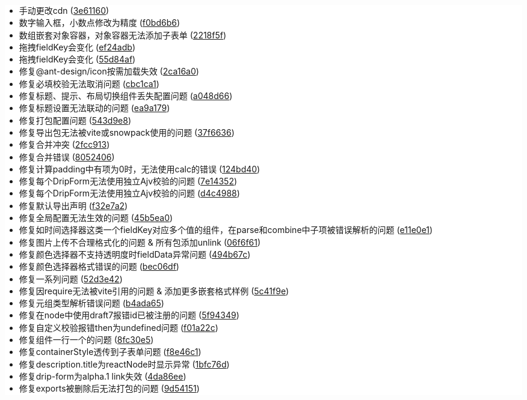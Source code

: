 * 手动更改cdn ([3e61160](https://github.com/jdfed/drip-form/commit/3e611601bfad9ca22ff0fe3c2ef1ff41a40f8873))
* 数字输入框，小数点修改为精度 ([f0bd6b6](https://github.com/jdfed/drip-form/commit/f0bd6b67328c210d9398d58c3917e3eba1622176))
* 数组嵌套对象容器，对象容器无法添加子表单 ([2218f5f](https://github.com/jdfed/drip-form/commit/2218f5f463d198686e8e7706f8962ca75c32a96d))
* 拖拽fieldKey会变化 ([ef24adb](https://github.com/jdfed/drip-form/commit/ef24adb1f8eadf0ae0e66242e2da01241a911c2f))
* 拖拽fieldKey会变化 ([55d84af](https://github.com/jdfed/drip-form/commit/55d84af09dad8ffa574a1e18d7db4a364e716e56))
* 修复@ant-design/icon按需加载失效 ([2ca16a0](https://github.com/jdfed/drip-form/commit/2ca16a01e273a8a4e085703be6f807f949786b0f))
* 修复必填校验无法取消问题 ([cbc1ca1](https://github.com/jdfed/drip-form/commit/cbc1ca125e2ef0e7dc112f937c555a81ab1d8783))
* 修复标题、提示、布局切换组件丢失配置问题 ([a048d66](https://github.com/jdfed/drip-form/commit/a048d66507d201bba8edc653c5272b17aeb94d8d))
* 修复标题设置无法联动的问题 ([ea9a179](https://github.com/jdfed/drip-form/commit/ea9a179afedd8cd03631d4f4ecd9dff3bd0d7a6e))
* 修复打包配置问题 ([543d9e8](https://github.com/jdfed/drip-form/commit/543d9e8985da5479348f809f43e556b597ff6b56))
* 修复导出包无法被vite或snowpack使用的问题 ([37f6636](https://github.com/jdfed/drip-form/commit/37f6636124ecd3223eac7152fb19a4accf2c5ca8))
* 修复合并冲突 ([2fcc913](https://github.com/jdfed/drip-form/commit/2fcc9132017b121ad849a5d7f6186ba7cd628673))
* 修复合并错误 ([8052406](https://github.com/jdfed/drip-form/commit/8052406d3b3fd32b23c8574bd8e055b119f8ad51))
* 修复计算padding中有项为0时，无法使用calc的错误 ([124bd40](https://github.com/jdfed/drip-form/commit/124bd409d387f4763eb829d47570ba4bdee9cf31))
* 修复每个DripForm无法使用独立Ajv校验的问题 ([7e14352](https://github.com/jdfed/drip-form/commit/7e14352d1270cc71b18dbb6c5418a7bba2504336))
* 修复每个DripForm无法使用独立Ajv校验的问题 ([d4c4988](https://github.com/jdfed/drip-form/commit/d4c4988c0eb530c285a82072272af9ba77446cfd))
* 修复默认导出声明 ([f32e7a2](https://github.com/jdfed/drip-form/commit/f32e7a2eb3f597b19bb5b5c24716ecdb5e5ecb17))
* 修复全局配置无法生效的问题 ([45b5ea0](https://github.com/jdfed/drip-form/commit/45b5ea0e5d4d991119982f8c34b269b49fe0f2bd))
* 修复如时间选择器这类一个fieldKey对应多个值的组件，在parse和combine中子项被错误解析的问题 ([e11e0e1](https://github.com/jdfed/drip-form/commit/e11e0e1d55c4aaf90405a6c3387a8bb5fbbd2843))
* 修复图片上传不合理格式化的问题 & 所有包添加unlink ([06f6f61](https://github.com/jdfed/drip-form/commit/06f6f61515828c7bcf1718f3d5118a72ca750a93))
* 修复颜色选择器不支持透明度时fieldData异常问题 ([494b67c](https://github.com/jdfed/drip-form/commit/494b67ce34cc5b94476e7b1507cfc102dbace5b3))
* 修复颜色选择器格式错误的问题 ([bec06df](https://github.com/jdfed/drip-form/commit/bec06df15ce02fc92672e113a6e550c6e9a17739))
* 修复一系列问题 ([52d3e42](https://github.com/jdfed/drip-form/commit/52d3e4258f962958189f1c8ced9b8c20dcf24653))
* 修复因require无法被vite引用的问题 & 添加更多嵌套格式样例 ([5c41f9e](https://github.com/jdfed/drip-form/commit/5c41f9eb2dd61b57d747b0f6cbb3753a2c243861))
* 修复元组类型解析错误问题 ([b4ada65](https://github.com/jdfed/drip-form/commit/b4ada65f857184c7a3c15012ea5d5d385aac89d4))
* 修复在node中使用draft7报错id已被注册的问题 ([5f94349](https://github.com/jdfed/drip-form/commit/5f94349d0d1e528c3d583895f19369a9810d75df))
* 修复自定义校验报错then为undefined问题 ([f01a22c](https://github.com/jdfed/drip-form/commit/f01a22cee5f2afb8dbb2186aacd483c47555785e))
* 修复组件一行一个的问题 ([8fc30e5](https://github.com/jdfed/drip-form/commit/8fc30e5146850784c128ddd43356625acf893eb6))
* 修复containerStyle透传到子表单问题 ([f8e46c1](https://github.com/jdfed/drip-form/commit/f8e46c1712c44ddd3adcf905f1acf8f4ae9f8678))
* 修复description.title为reactNode时显示异常 ([1bfc76d](https://github.com/jdfed/drip-form/commit/1bfc76d063241e8f140b6d4d1964d1ff494c1f47))
* 修复drip-form为alpha.1 link失效 ([4da86ee](https://github.com/jdfed/drip-form/commit/4da86ee352c7132c235da35cd587652cefb11e89))
* 修复exports被删除后无法打包的问题 ([9d54151](https://github.com/jdfed/drip-form/commit/9d54151a8445fd0b7849b1ce2f806f4db8ef07a1))